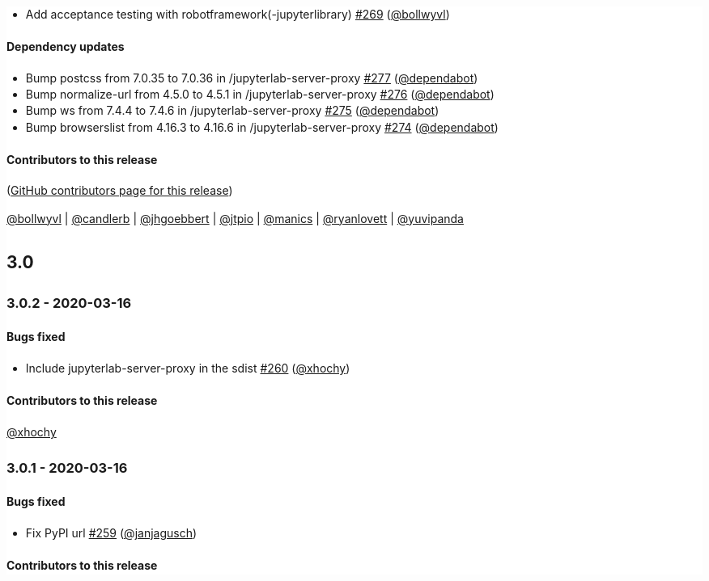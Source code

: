 - Add acceptance testing with robotframework(-jupyterlibrary) [#269](https://github.com/jupyterhub/jupyter-server-proxy/pull/269) ([@bollwyvl](https://github.com/bollwyvl))

#### Dependency updates

- Bump postcss from 7.0.35 to 7.0.36 in /jupyterlab-server-proxy [#277](https://github.com/jupyterhub/jupyter-server-proxy/pull/277) ([@dependabot](https://github.com/dependabot))
- Bump normalize-url from 4.5.0 to 4.5.1 in /jupyterlab-server-proxy [#276](https://github.com/jupyterhub/jupyter-server-proxy/pull/276) ([@dependabot](https://github.com/dependabot))
- Bump ws from 7.4.4 to 7.4.6 in /jupyterlab-server-proxy [#275](https://github.com/jupyterhub/jupyter-server-proxy/pull/275) ([@dependabot](https://github.com/dependabot))
- Bump browserslist from 4.16.3 to 4.16.6 in /jupyterlab-server-proxy [#274](https://github.com/jupyterhub/jupyter-server-proxy/pull/274) ([@dependabot](https://github.com/dependabot))

#### Contributors to this release

([GitHub contributors page for this release](https://github.com/jupyterhub/jupyter-server-proxy/graphs/contributors?from=2021-03-16&to=2021-07-03&type=c))

[@bollwyvl](https://github.com/search?q=repo%3Ajupyterhub%2Fjupyter-server-proxy+involves%3Abollwyvl+updated%3A2021-03-16..2021-07-03&type=Issues) | [@candlerb](https://github.com/search?q=repo%3Ajupyterhub%2Fjupyter-server-proxy+involves%3Acandlerb+updated%3A2021-03-16..2021-07-03&type=Issues) | [@jhgoebbert](https://github.com/search?q=repo%3Ajupyterhub%2Fjupyter-server-proxy+involves%3Ajhgoebbert+updated%3A2021-03-16..2021-07-03&type=Issues) | [@jtpio](https://github.com/search?q=repo%3Ajupyterhub%2Fjupyter-server-proxy+involves%3Ajtpio+updated%3A2021-03-16..2021-07-03&type=Issues) | [@manics](https://github.com/search?q=repo%3Ajupyterhub%2Fjupyter-server-proxy+involves%3Amanics+updated%3A2021-03-16..2021-07-03&type=Issues) | [@ryanlovett](https://github.com/search?q=repo%3Ajupyterhub%2Fjupyter-server-proxy+involves%3Aryanlovett+updated%3A2021-03-16..2021-07-03&type=Issues) | [@yuvipanda](https://github.com/search?q=repo%3Ajupyterhub%2Fjupyter-server-proxy+involves%3Ayuvipanda+updated%3A2021-03-16..2021-07-03&type=Issues)

## 3.0

### 3.0.2 - 2020-03-16

#### Bugs fixed

- Include jupyterlab-server-proxy in the sdist [#260](https://github.com/jupyterhub/jupyter-server-proxy/pull/260) ([@xhochy](https://github.com/xhochy))

#### Contributors to this release

[@xhochy](https://github.com/search?q=repo%3Ajupyterhub%2Fjupyter-server-proxy+involves%3Axhochy+updated%3A2021-03-16..2021-03-16&type=Issues)

### 3.0.1 - 2020-03-16

#### Bugs fixed

- Fix PyPI url [#259](https://github.com/jupyterhub/jupyter-server-proxy/pull/259) ([@janjagusch](https://github.com/janjagusch))

#### Contributors to this release
